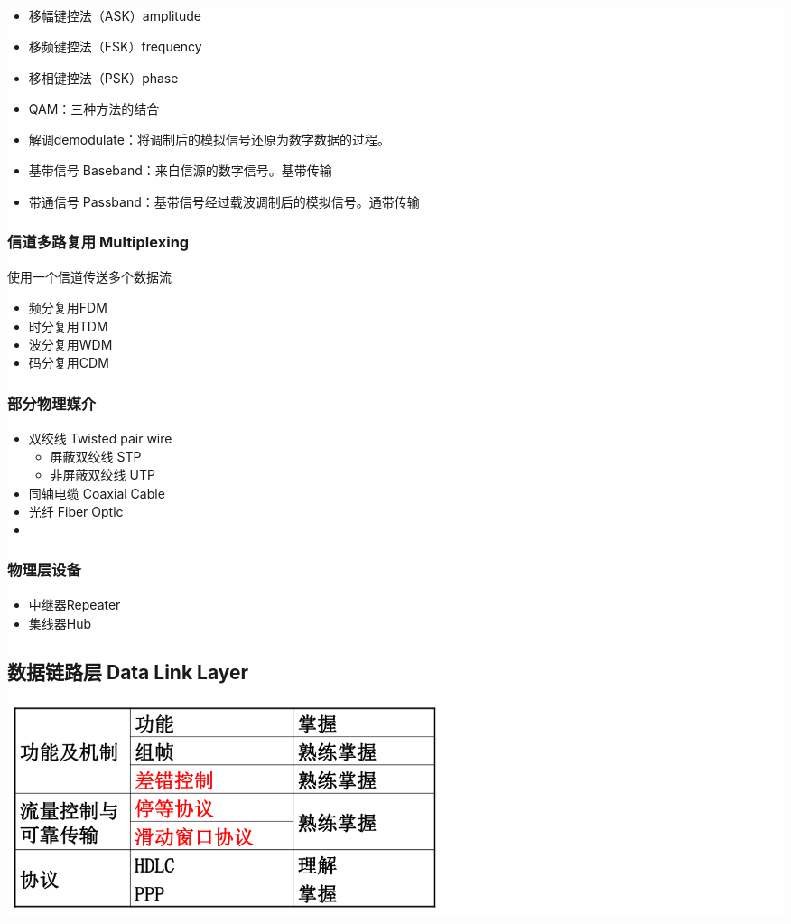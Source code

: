   - 移幅键控法（ASK）amplitude

  - 移频键控法（FSK）frequency
  - 移相键控法（PSK）phase
  - QAM：三种方法的结合

- 解调demodulate：将调制后的模拟信号还原为数字数据的过程。

- 基带信号 Baseband：来自信源的数字信号。基带传输

- 带通信号 Passband：基带信号经过载波调制后的模拟信号。通带传输

### 信道多路复用 Multiplexing

使用一个信道传送多个数据流

- 频分复用FDM
- 时分复用TDM
- 波分复用WDM
- 码分复用CDM

### 部分物理媒介

- 双绞线 Twisted pair wire
  - 屏蔽双绞线 STP
  - 非屏蔽双绞线 UTP
- 同轴电缆 Coaxial Cable
- 光纤 Fiber Optic
- 

### 物理层设备

- 中继器Repeater
- 集线器Hub

## 数据链路层 Data Link Layer

<img src="计算机网络.assets/image-20210408172549922.png" alt="image-20210408172549922" style="zoom:67%;" />

